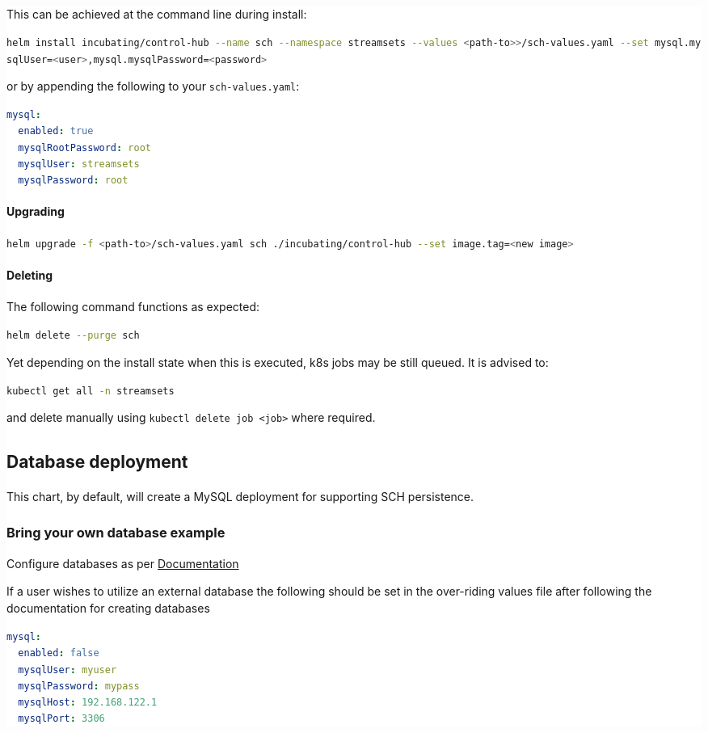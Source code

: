 This can be achieved at the command line during install:
```bash
helm install incubating/control-hub --name sch --namespace streamsets --values <path-to>>/sch-values.yaml --set mysql.mysqlUser=<user>,mysql.mysqlPassword=<password>
```

or by appending the following to your `sch-values.yaml`:

```yaml
mysql:
  enabled: true
  mysqlRootPassword: root
  mysqlUser: streamsets
  mysqlPassword: root
```

#### Upgrading
```bash
helm upgrade -f <path-to>/sch-values.yaml sch ./incubating/control-hub --set image.tag=<new image>
```

#### Deleting

The following command functions as expected:
```bash
helm delete --purge sch
```

Yet depending on the install state when this is executed, k8s jobs may be still queued. It is advised to:

```bash
kubectl get all -n streamsets
```

and delete manually using `kubectl delete job <job>` where required.


## Database deployment

This chart, by default, will create a MySQL deployment for supporting SCH persistence.


### Bring your own database example
Configure databases as per [Documentation](https://streamsets.com/documentation/controlhub/latest/onpremhelp/controlhub/UserGuide/Install/CreatingDBs.html)

If a user wishes to utilize an external database the following should be set in the over-riding values file after
 following the documentation for creating databases

```yaml
mysql:
  enabled: false
  mysqlUser: myuser
  mysqlPassword: mypass
  mysqlHost: 192.168.122.1
  mysqlPort: 3306
```
